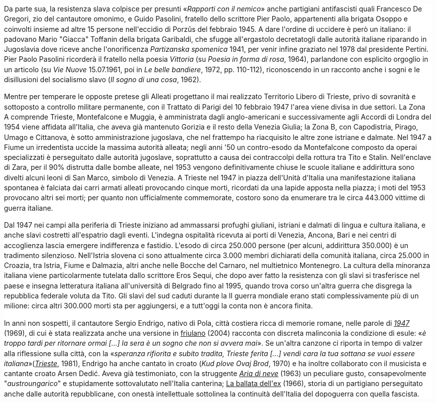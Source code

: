 Da parte sua, la resistenza slava colpisce per presunti «*Rapporti con il nemico*» anche partigiani antifascisti quali Francesco De Gregori, zio del cantautore omonimo, e Guido Pasolini, fratello dello scrittore Pier Paolo, appartenenti alla brigata Osoppo e coinvolti insieme ad altre 15 persone nell'eccidio di Porzûs del febbraio 1945. A dare l'ordine di uccidere è però un italiano: il padovano Mario "Giacca" Toffanin della brigata Garibaldi, che sfugge all'ergastolo decretatogli dalle autorità italiane riparando in Jugoslavia dove riceve anche l'onorificenza *Partizanska spomenica* 1941, per venir infine graziato nel 1978 dal presidente Pertini. Pier Paolo Pasolini ricorderà il fratello nella poesia *Vittoria* (su *Poesia in forma di rosa*, 1964), parlandone con esplicito orgoglio in un articolo (su *Vie Nuove* 15.07.1961, poi in *Le belle bandiere*, 1972, pp. 110-112), riconoscendo in un racconto anche i sogni e le disillusioni del socialismo slavo (*Il sogno di una cosa*, 1962).

Mentre per temperare le opposte pretese gli Alleati progettano il mai realizzato Territorio Libero di Trieste, privo di sovranità e sottoposto a controllo militare permanente, con il Trattato di Parigi del 10 febbraio 1947 l'area viene divisa in due settori. La Zona A comprende Trieste, Montefalcone e Muggia, è amministrata dagli anglo-americani e successivamente agli Accordi di Londra del 1954 viene affidata all'Italia, che aveva già mantenuto Gorizia e il resto della Venezia Giulia; la Zona B, con Capodistria, Pirago, Umago e Cittanova, è sotto amministrazione jugoslava, che nel frattempo ha riacquisito le altre zone istriane e dalmate. Nel 1947 a Fiume un irredentista uccide la massima autorità alleata; negli anni '50 un contro-esodo da Montefalcone composto da operai specializzati è perseguitato dalle autorità jugoslave, soprattutto a causa dei contraccolpi della rottura tra Tito e Stalin. Nell'enclave di Zara, per il 90% distrutta dalle bombe alleate, nel 1953 vengono definitivamente chiuse le scuole italiane e addirittura sono divelti alcuni leoni di San Marco, simbolo di Venezia. A Trieste nel 1947 in piazza dell'Unità d'Italia una manifestazione italiana spontanea è falciata dai carri armati alleati provocando cinque morti, ricordati da una lapide apposta nella piazza; i moti del 1953 provocano altri sei morti; per quanto non ufficialmente commemorate, costoro sono da enumerare tra le circa 443.000 vittime di guerra italiane.

Dal 1947 nei campi alla periferia di Trieste iniziano ad ammassarsi profughi giuliani, istriani e dalmati di lingua e cultura italiana, e anche slavi costretti all'espatrio dagli eventi. L'indegna ospitalità ricevuta ai porti di Venezia, Ancona, Bari e nei centri di accoglienza lascia emergere indifferenza e fastidio. L'esodo di circa 250.000 persone (per alcuni, addirittura 350.000) è un tradimento silenzioso. Nell'Istria slovena ci sono attualmente circa 3.000 membri dichiarati della comunità italiana, circa 25.000 in Croazia, tra Istria, Fiume e Dalmazia, altri anche nelle Bocche del Carnaro, nel multietnico Montenegro. La cultura della minoranza italiana viene particolarmente tutelata dallo scrittore Eros Sequi, che dopo aver fatto la resistenza con gli slavi si trasferisce nel paese e insegna letteratura italiana all'università di Belgrado fino al 1995, quando trova corso un'altra guerra che disgrega la repubblica federale voluta da Tito. Gli slavi del sud caduti durante la II guerra mondiale erano stati complessivamente più di un milione: circa altri 300.000 morti sta per aggiungersi, e a tutt'oggi la conta non è ancora finita.

In anni non sospetti, il cantautore Sergio Endrigo, nativo di Pola, città costiera ricca di memorie romane, nelle parole di [*1947*](http://www.youtube.com/watch?v=d1kYu2w8iko) (1969), di cui è stata realizzata anche una versione in [friulano](http://www.youtube.com/watch?v=hTYG6ytv-UA) (2004) racconta con discreta malinconia la condizione di esule: «*è troppo tardi per ritornare ormai \[...\] la sera è un sogno che non si avvera mai*». Se un'altra canzone ci riporta in tempo di valzer alla riflessione sulla città, con la «*speranza rifiorita e subito tradita, Trieste ferita \[...\] vendi cara la tua sottana se vuoi essere italiana*»([*Trieste*](#0), 1981), Endrigo ha anche cantato in croato (*Kud plove Ovaj Brod*, 1970) e ha inoltre collaborato con il musicista e cantante croato Arsen Dedić. Aveva già testimoniato, con la struggente [*Aria di neve*](#0) (1963) un peculiare gusto, consapevolmente "*austroungarico*" e stupidamente sottovalutato nell'Italia canterina; [La ballata dell'ex](#0) (1966), storia di un partigiano perseguitato anche dalle autorità repubblicane, con onestà intellettuale sottolinea la continuità dell'Italia del dopoguerra con quella fascista.
